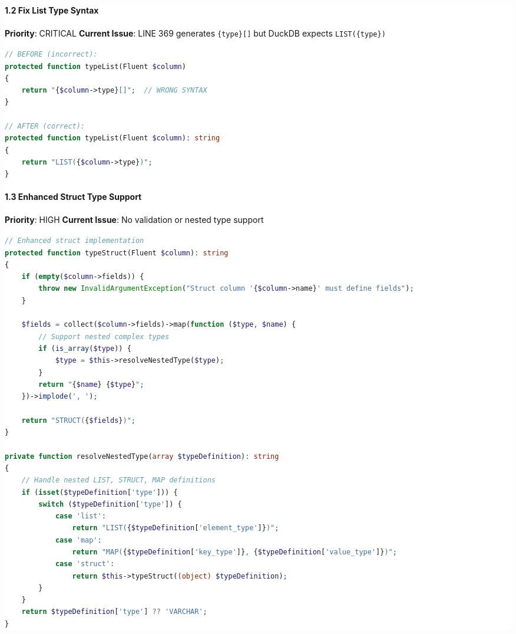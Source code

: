 #### 1.2 Fix List Type Syntax
**Priority**: CRITICAL
**Current Issue**: LINE 369 generates `{type}[]` but DuckDB expects `LIST({type})`

```php
// BEFORE (incorrect):
protected function typeList(Fluent $column)
{
    return "{$column->type}[]";  // WRONG SYNTAX
}

// AFTER (correct):
protected function typeList(Fluent $column): string
{
    return "LIST({$column->type})";
}
```

#### 1.3 Enhanced Struct Type Support
**Priority**: HIGH
**Current Issue**: No validation or nested type support

```php
// Enhanced struct implementation
protected function typeStruct(Fluent $column): string
{
    if (empty($column->fields)) {
        throw new InvalidArgumentException("Struct column '{$column->name}' must define fields");
    }
    
    $fields = collect($column->fields)->map(function ($type, $name) {
        // Support nested complex types
        if (is_array($type)) {
            $type = $this->resolveNestedType($type);
        }
        return "{$name} {$type}";
    })->implode(', ');

    return "STRUCT({$fields})";
}

private function resolveNestedType(array $typeDefinition): string
{
    // Handle nested LIST, STRUCT, MAP definitions
    if (isset($typeDefinition['type'])) {
        switch ($typeDefinition['type']) {
            case 'list':
                return "LIST({$typeDefinition['element_type']})";
            case 'map':
                return "MAP({$typeDefinition['key_type']}, {$typeDefinition['value_type']})";
            case 'struct':
                return $this->typeStruct((object) $typeDefinition);
        }
    }
    return $typeDefinition['type'] ?? 'VARCHAR';
}
```
